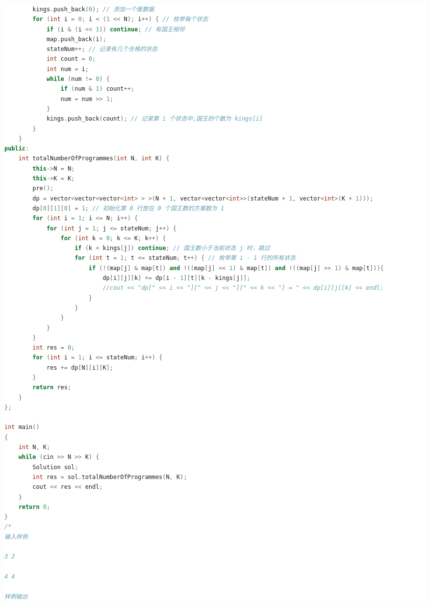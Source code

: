 ```c++
        kings.push_back(0); // 添加一个废数据
        for (int i = 0; i < (1 << N); i++) { // 枚举每个状态
            if (i & (i << 1)) continue; // 有国王相邻
            map.push_back(i);
            stateNum++; // 记录有几个合格的状态
            int count = 0;
            int num = i;
            while (num != 0) {
                if (num & 1) count++;
                num = num >> 1;
            }
            kings.push_back(count); // 记录第 i 个状态中,国王的个数为 kings[i]
        }
    }
public:
    int totalNumberOfProgrammes(int N, int K) {
        this->N = N;
        this->K = K;
        pre();
        dp = vector<vector<vector<int> > >(N + 1, vector<vector<int>>(stateNum + 1, vector<int>(K + 1)));
        dp[0][1][0] = 1; // 初始化第 0 行放在 0 个国王数的方案数为 1
        for (int i = 1; i <= N; i++) {
            for (int j = 1; j <= stateNum; j++) {
                for (int k = 0; k <= K; k++) {
                    if (k < kings[j]) continue; // 国王数小于当前状态 j 时，跳过
                    for (int t = 1; t <= stateNum; t++) { // 枚举第 i - 1 行的所有状态
                        if (!(map[j] & map[t]) and !((map[j] << 1) & map[t]) and !((map[j] >> 1) & map[t])){
                            dp[i][j][k] += dp[i - 1][t][k - kings[j]];
                            //cout << "dp[" << i << "][" << j << "][" << k << "] = " << dp[i][j][k] << endl;
                        }
                    }
                }
            }
        }
        int res = 0;
        for (int i = 1; i <= stateNum; i++) {
            res += dp[N][i][K];
        }
        return res;
    }
};

int main()
{
    int N, K;
    while (cin >> N >> K) {
        Solution sol;
        int res = sol.totalNumberOfProgrammes(N, K);
        cout << res << endl;
    }
    return 0;
}
/*
输入样例

3 2

4 4

样例输出
```